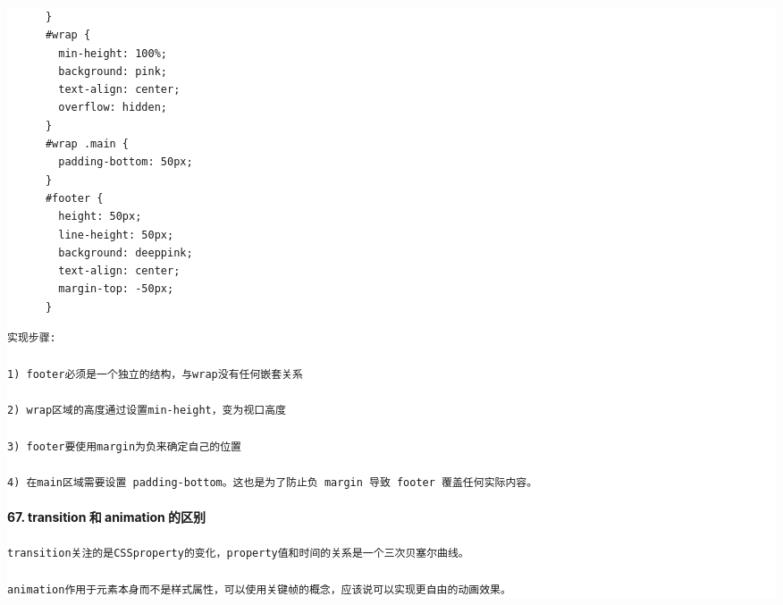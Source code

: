   ```
        }
        #wrap {
          min-height: 100%;
          background: pink;
          text-align: center;
          overflow: hidden;
        }
        #wrap .main {
          padding-bottom: 50px;
        }
        #footer {
          height: 50px;
          line-height: 50px;
          background: deeppink;
          text-align: center;
          margin-top: -50px;
        }
  ```

  ```
  实现步骤:
  
  1) footer必须是一个独立的结构，与wrap没有任何嵌套关系
  
  2) wrap区域的高度通过设置min-height，变为视口高度
  
  3) footer要使用margin为负来确定自己的位置
  
  4) 在main区域需要设置 padding-bottom。这也是为了防止负 margin 导致 footer 覆盖任何实际内容。
  ```

#### 67. transition 和 animation 的区别

```
transition关注的是CSSproperty的变化，property值和时间的关系是一个三次贝塞尔曲线。

animation作用于元素本身而不是样式属性，可以使用关键帧的概念，应该说可以实现更自由的动画效果。
```

